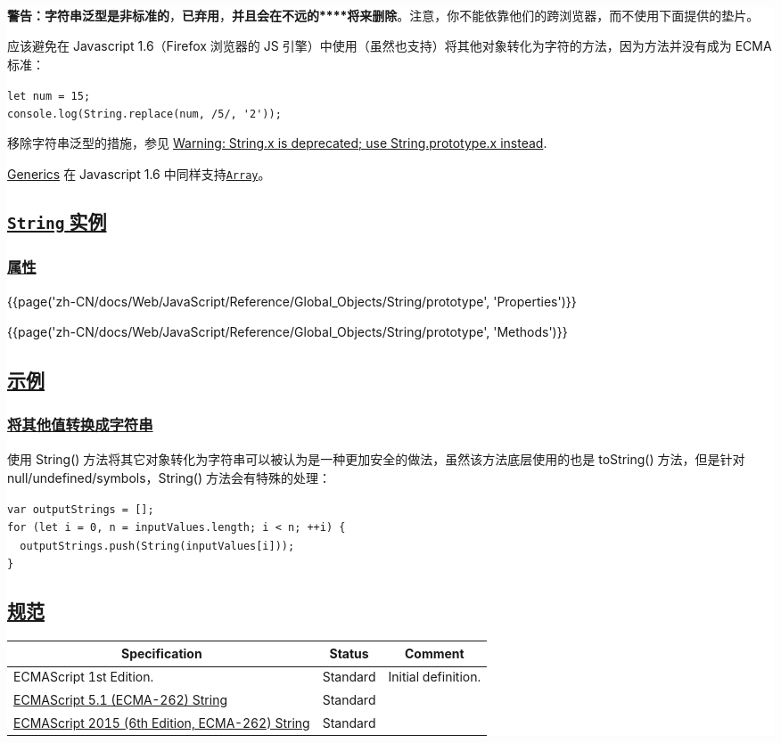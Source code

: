 **警告：**字符串泛型是**非标准的**，**已弃用**，**并且会在不远的****将来删除**。注意，你不能依靠他们的跨浏览器，而不使用下面提供的垫片。

应该避免在 Javascript 1.6（Firefox 浏览器的 JS 引擎）中使用（虽然也支持）将其他对象转化为字符的方法，因为方法并没有成为 ECMA 标准：

```
let num = 15;
console.log(String.replace(num, /5/, '2'));
```

移除字符串泛型的措施，参见 [Warning: String.x is deprecated; use String.prototype.x instead](https://developer.mozilla.org/en-US/docs/Web/JavaScript/Reference/Errors/Deprecated_string_generics).

[Generics](https://developer.mozilla.org/zh-CN/docs/Web/JavaScript/Reference/Global_Objects/Array#array_generic_methods) 在 Javascript 1.6 中同样支持[`Array`](https://developer.mozilla.org/zh-CN/docs/Web/JavaScript/Reference/Global_Objects/Array)。

## [`String` 实例](https://developer.mozilla.org/zh-CN/docs/Web/JavaScript/Reference/Global_Objects/String#string_instances)

### [属性](https://developer.mozilla.org/zh-CN/docs/Web/JavaScript/Reference/Global_Objects/String#属性_2)

{{page('zh-CN/docs/Web/JavaScript/Reference/Global_Objects/String/prototype', 'Properties')}}

{{page('zh-CN/docs/Web/JavaScript/Reference/Global_Objects/String/prototype', 'Methods')}}

## [示例 ](https://developer.mozilla.org/zh-CN/docs/Web/JavaScript/Reference/Global_Objects/String#示例)

### [将其他值转换成字符串](https://developer.mozilla.org/zh-CN/docs/Web/JavaScript/Reference/Global_Objects/String#将其他值转换成字符串)

使用 String() 方法将其它对象转化为字符串可以被认为是一种更加安全的做法，虽然该方法底层使用的也是 toString() 方法，但是针对 null/undefined/symbols，String() 方法会有特殊的处理：

```
var outputStrings = [];
for (let i = 0, n = inputValues.length; i < n; ++i) {
  outputStrings.push(String(inputValues[i]));
}
```

## [规范](https://developer.mozilla.org/zh-CN/docs/Web/JavaScript/Reference/Global_Objects/String#规范)

| Specification                                                | Status   | Comment             |
| ------------------------------------------------------------ | -------- | ------------------- |
| ECMAScript 1st Edition.                                      | Standard | Initial definition. |
| [ECMAScript 5.1 (ECMA-262) String](https://www.ecma-international.org/ecma-262/5.1/#sec-15.5) | Standard |                     |
| [ECMAScript 2015 (6th Edition, ECMA-262) String](https://www.ecma-international.org/ecma-262/6.0/#sec-string-objects) | Standard |                     |
